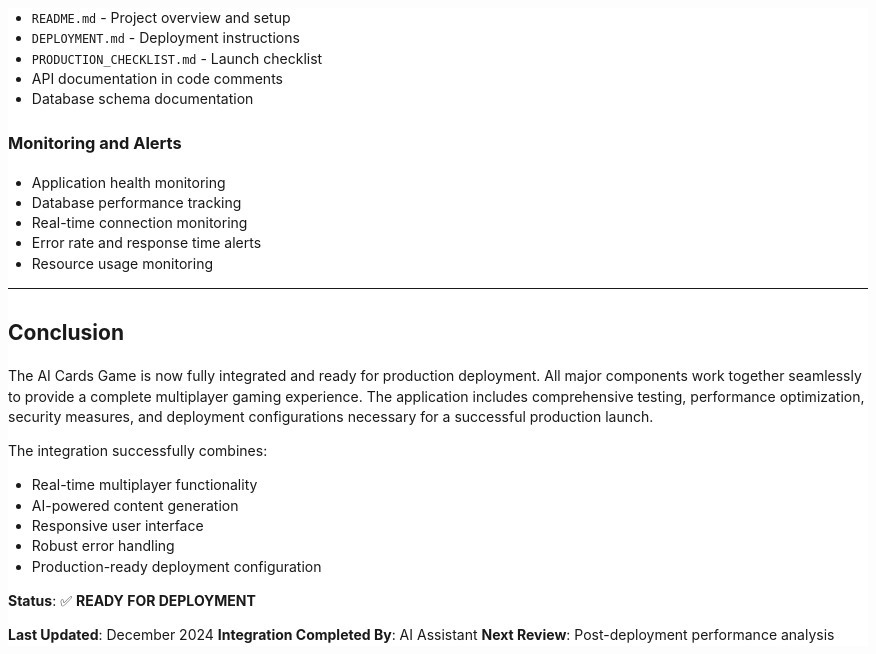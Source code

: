 - `README.md` - Project overview and setup
- `DEPLOYMENT.md` - Deployment instructions
- `PRODUCTION_CHECKLIST.md` - Launch checklist
- API documentation in code comments
- Database schema documentation

### Monitoring and Alerts

- Application health monitoring
- Database performance tracking
- Real-time connection monitoring
- Error rate and response time alerts
- Resource usage monitoring

---

## Conclusion

The AI Cards Game is now fully integrated and ready for production deployment. All major components work together seamlessly to provide a complete multiplayer gaming experience. The application includes comprehensive testing, performance optimization, security measures, and deployment configurations necessary for a successful production launch.

The integration successfully combines:

- Real-time multiplayer functionality
- AI-powered content generation
- Responsive user interface
- Robust error handling
- Production-ready deployment configuration

**Status**: ✅ **READY FOR DEPLOYMENT**

**Last Updated**: December 2024
**Integration Completed By**: AI Assistant
**Next Review**: Post-deployment performance analysis
